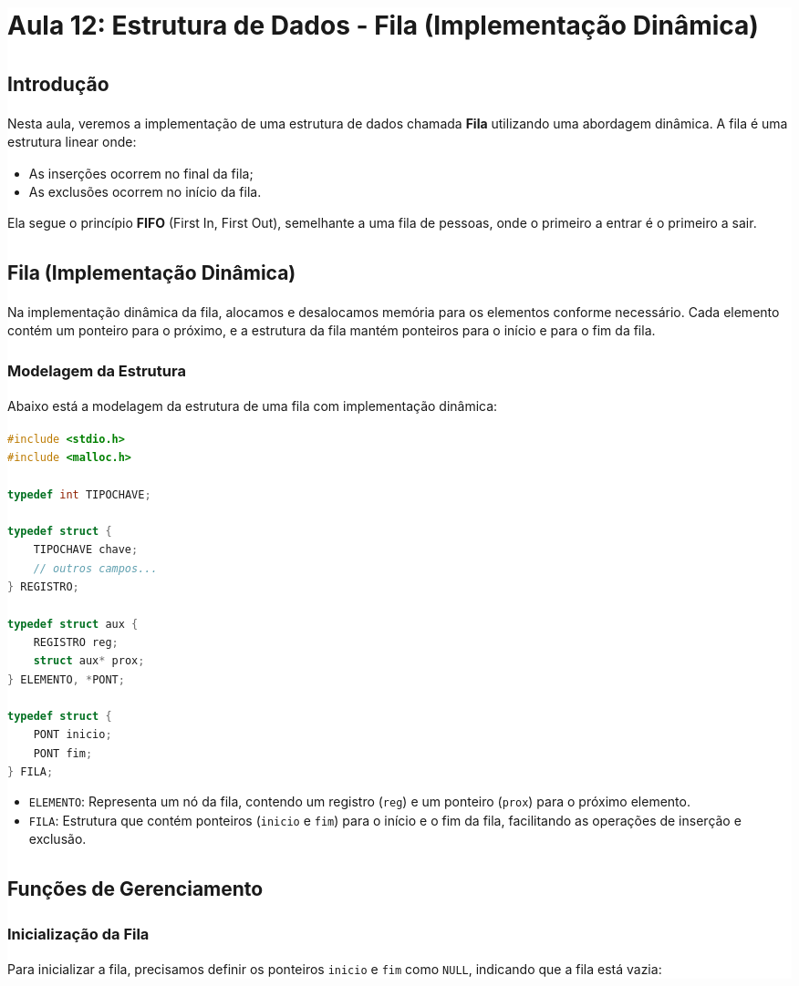 # Aula 12: Estrutura de Dados - Fila (Implementação Dinâmica)

## Introdução
Nesta aula, veremos a implementação de uma estrutura de dados chamada **Fila** utilizando uma abordagem dinâmica. A fila é uma estrutura linear onde:
- As inserções ocorrem no final da fila;
- As exclusões ocorrem no início da fila.

Ela segue o princípio **FIFO** (First In, First Out), semelhante a uma fila de pessoas, onde o primeiro a entrar é o primeiro a sair.

## Fila (Implementação Dinâmica)
Na implementação dinâmica da fila, alocamos e desalocamos memória para os elementos conforme necessário. Cada elemento contém um ponteiro para o próximo, e a estrutura da fila mantém ponteiros para o início e para o fim da fila.

### Modelagem da Estrutura
Abaixo está a modelagem da estrutura de uma fila com implementação dinâmica:

```c
#include <stdio.h>
#include <malloc.h>

typedef int TIPOCHAVE;

typedef struct {
    TIPOCHAVE chave;
    // outros campos...
} REGISTRO;

typedef struct aux {
    REGISTRO reg;
    struct aux* prox;
} ELEMENTO, *PONT;

typedef struct {
    PONT inicio;
    PONT fim;
} FILA;
```

- `ELEMENTO`: Representa um nó da fila, contendo um registro (`reg`) e um ponteiro (`prox`) para o próximo elemento.
- `FILA`: Estrutura que contém ponteiros (`inicio` e `fim`) para o início e o fim da fila, facilitando as operações de inserção e exclusão.

## Funções de Gerenciamento
### Inicialização da Fila
Para inicializar a fila, precisamos definir os ponteiros `inicio` e `fim` como `NULL`, indicando que a fila está vazia:
